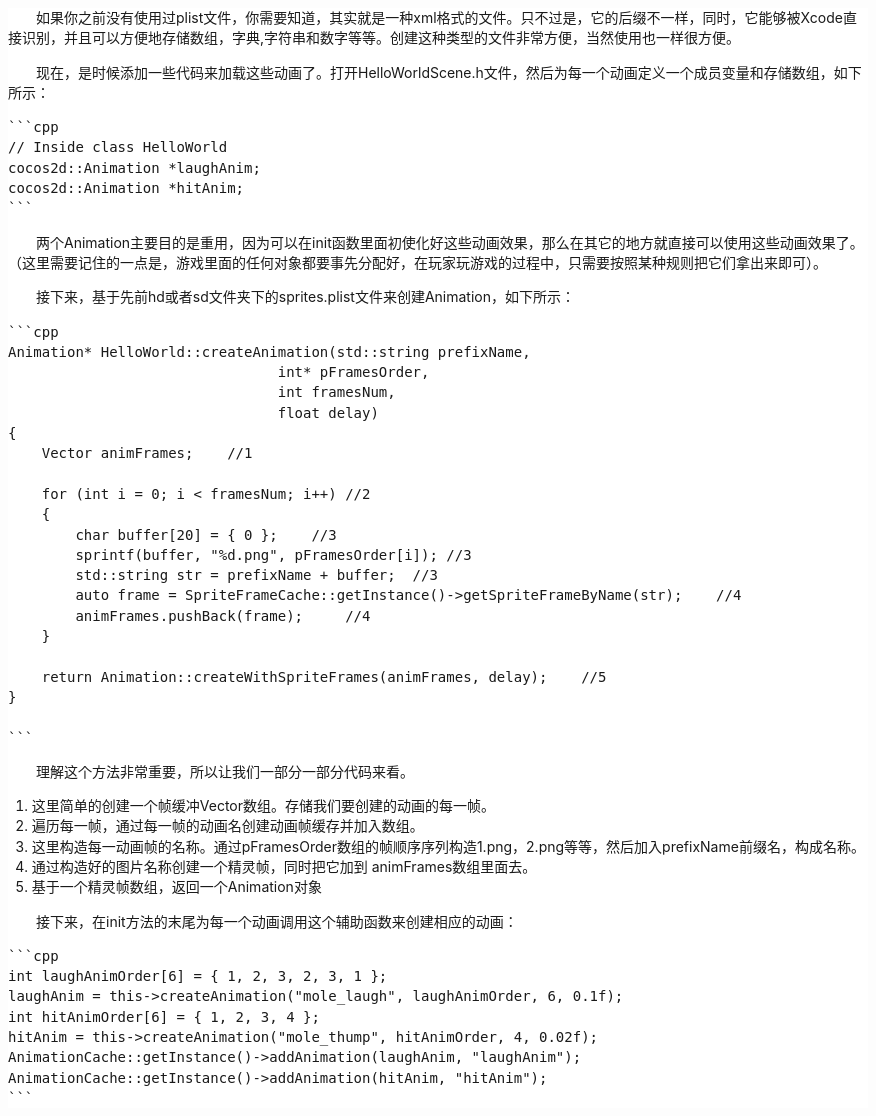 　　如果你之前没有使用过plist文件，你需要知道，其实就是一种xml格式的文件。只不过是，它的后缀不一样，同时，它能够被Xcode直接识别，并且可以方便地存储数组，字典,字符串和数字等等。创建这种类型的文件非常方便，当然使用也一样很方便。

　　现在，是时候添加一些代码来加载这些动画了。打开HelloWorldScene.h文件，然后为每一个动画定义一个成员变量和存储数组，如下所示：

<pre>
```cpp
// Inside class HelloWorld
cocos2d::Animation *laughAnim;
cocos2d::Animation *hitAnim;
```
</pre>

　　两个Animation主要目的是重用，因为可以在init函数里面初使化好这些动画效果，那么在其它的地方就直接可以使用这些动画效果了。（这里需要记住的一点是，游戏里面的任何对象都要事先分配好，在玩家玩游戏的过程中，只需要按照某种规则把它们拿出来即可）。

　　接下来，基于先前hd或者sd文件夹下的sprites.plist文件来创建Animation，如下所示：

<pre>
```cpp
Animation* HelloWorld::createAnimation(std::string prefixName, 
								int* pFramesOrder, 
								int framesNum, 
								float delay)
{
	Vector<SpriteFrame*> animFrames;	//1

	for (int i = 0; i < framesNum; i++)	//2
	{
		char buffer[20] = { 0 };	//3
		sprintf(buffer, "%d.png", pFramesOrder[i]);	//3
		std::string str = prefixName + buffer;	//3
		auto frame = SpriteFrameCache::getInstance()->getSpriteFrameByName(str);	//4
		animFrames.pushBack(frame);		//4	
	}

	return Animation::createWithSpriteFrames(animFrames, delay);	//5
}

```
</pre>

　　理解这个方法非常重要，所以让我们一部分一部分代码来看。

1. 这里简单的创建一个帧缓冲Vector数组。存储我们要创建的动画的每一帧。
2. 遍历每一帧，通过每一帧的动画名创建动画帧缓存并加入数组。
3. 这里构造每一动画帧的名称。通过pFramesOrder数组的帧顺序序列构造1.png，2.png等等，然后加入prefixName前缀名，构成名称。
4. 通过构造好的图片名称创建一个精灵帧，同时把它加到 animFrames数组里面去。
5. 基于一个精灵帧数组，返回一个Animation对象

　　接下来，在init方法的末尾为每一个动画调用这个辅助函数来创建相应的动画：

<pre>
```cpp
int laughAnimOrder[6] = { 1, 2, 3, 2, 3, 1 };
laughAnim = this->createAnimation("mole_laugh", laughAnimOrder, 6, 0.1f);
int hitAnimOrder[6] = { 1, 2, 3, 4 };
hitAnim = this->createAnimation("mole_thump", hitAnimOrder, 4, 0.02f);
AnimationCache::getInstance()->addAnimation(laughAnim, "laughAnim");
AnimationCache::getInstance()->addAnimation(hitAnim, "hitAnim");
```
</pre>


[r1]: ./res/WhackAMoleSounds.zip "音效"
[p1]: ./res/course_screenshot1.jpg "教程截图"
[p2]: ./res/course_screenshot2.jpg "教程截图"
[p3]: ./res/course_screenshot3.jpg "教程截图"
[1]: ../part1/zh.md "打地鼠第一部分源码"
[2]: wating "如何在cocos2d里面使用spritesheet和动画"
[3]: ./WhackAMole2.zip "完整源代码"